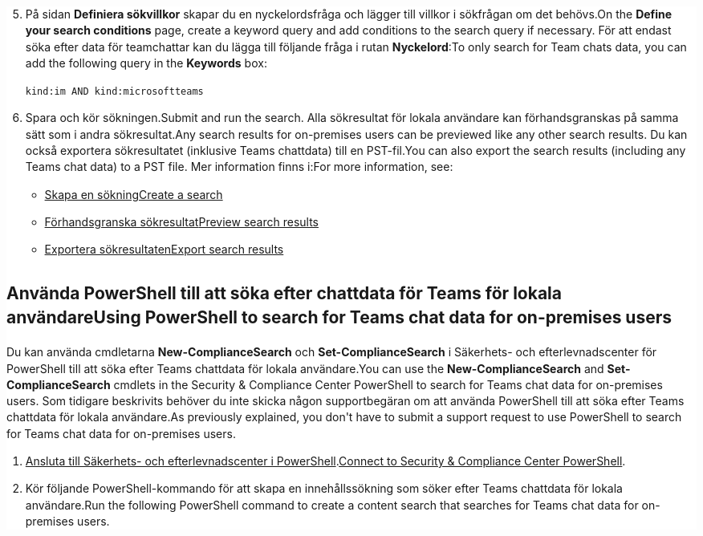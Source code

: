 5. <span data-ttu-id="3197f-140">På sidan **Definiera sökvillkor** skapar du en nyckelordsfråga och lägger till villkor i sökfrågan om det behövs.</span><span class="sxs-lookup"><span data-stu-id="3197f-140">On the **Define your search conditions** page, create a keyword query and add conditions to the search query if necessary.</span></span> <span data-ttu-id="3197f-141">För att endast söka efter data för teamchattar kan du lägga till följande fråga i rutan **Nyckelord**:</span><span class="sxs-lookup"><span data-stu-id="3197f-141">To only search for Team chats data, you can add the following query in the **Keywords** box:</span></span>

    ```text
    kind:im AND kind:microsoftteams
    ```

6. <span data-ttu-id="3197f-142">Spara och kör sökningen.</span><span class="sxs-lookup"><span data-stu-id="3197f-142">Submit and run the search.</span></span> <span data-ttu-id="3197f-143">Alla sökresultat för lokala användare kan förhandsgranskas på samma sätt som i andra sökresultat.</span><span class="sxs-lookup"><span data-stu-id="3197f-143">Any search results for on-premises users can be previewed like any other search results.</span></span> <span data-ttu-id="3197f-144">Du kan också exportera sökresultatet (inklusive Teams chattdata) till en PST-fil.</span><span class="sxs-lookup"><span data-stu-id="3197f-144">You can also export the search results (including any Teams chat data) to a PST file.</span></span> <span data-ttu-id="3197f-145">Mer information finns i:</span><span class="sxs-lookup"><span data-stu-id="3197f-145">For more information, see:</span></span>

    - [<span data-ttu-id="3197f-146">Skapa en sökning</span><span class="sxs-lookup"><span data-stu-id="3197f-146">Create a search</span></span>](content-search.md)

    - [<span data-ttu-id="3197f-147">Förhandsgranska sökresultat</span><span class="sxs-lookup"><span data-stu-id="3197f-147">Preview search results</span></span>](preview-ediscovery-search-results.md)

    - [<span data-ttu-id="3197f-148">Exportera sökresultaten</span><span class="sxs-lookup"><span data-stu-id="3197f-148">Export search results</span></span>](export-search-results.md)

## <a name="using-powershell-to-search-for-teams-chat-data-for-on-premises-users"></a><span data-ttu-id="3197f-149">Använda PowerShell till att söka efter chattdata för Teams för lokala användare</span><span class="sxs-lookup"><span data-stu-id="3197f-149">Using PowerShell to search for Teams chat data for on-premises users</span></span>

<span data-ttu-id="3197f-150">Du kan använda cmdletarna **New-ComplianceSearch** och **Set-ComplianceSearch** i Säkerhets- och efterlevnadscenter för PowerShell till att söka efter Teams chattdata för lokala användare.</span><span class="sxs-lookup"><span data-stu-id="3197f-150">You can use the **New-ComplianceSearch** and **Set-ComplianceSearch** cmdlets in the Security & Compliance Center PowerShell to search for Teams chat data for on-premises users.</span></span> <span data-ttu-id="3197f-151">Som tidigare beskrivits behöver du inte skicka någon supportbegäran om att använda PowerShell till att söka efter Teams chattdata för lokala användare.</span><span class="sxs-lookup"><span data-stu-id="3197f-151">As previously explained, you don't have to submit a support request to use PowerShell to search for Teams chat data for on-premises users.</span></span>
  
1. <span data-ttu-id="3197f-152">[Ansluta till Säkerhets- och efterlevnadscenter i PowerShell](/powershell/exchange/connect-to-scc-powershell).</span><span class="sxs-lookup"><span data-stu-id="3197f-152">[Connect to Security & Compliance Center PowerShell](/powershell/exchange/connect-to-scc-powershell).</span></span>

2. <span data-ttu-id="3197f-153">Kör följande PowerShell-kommando för att skapa en innehållssökning som söker efter Teams chattdata för lokala användare.</span><span class="sxs-lookup"><span data-stu-id="3197f-153">Run the following PowerShell command to create a content search that searches for Teams chat data for on-premises users.</span></span>
